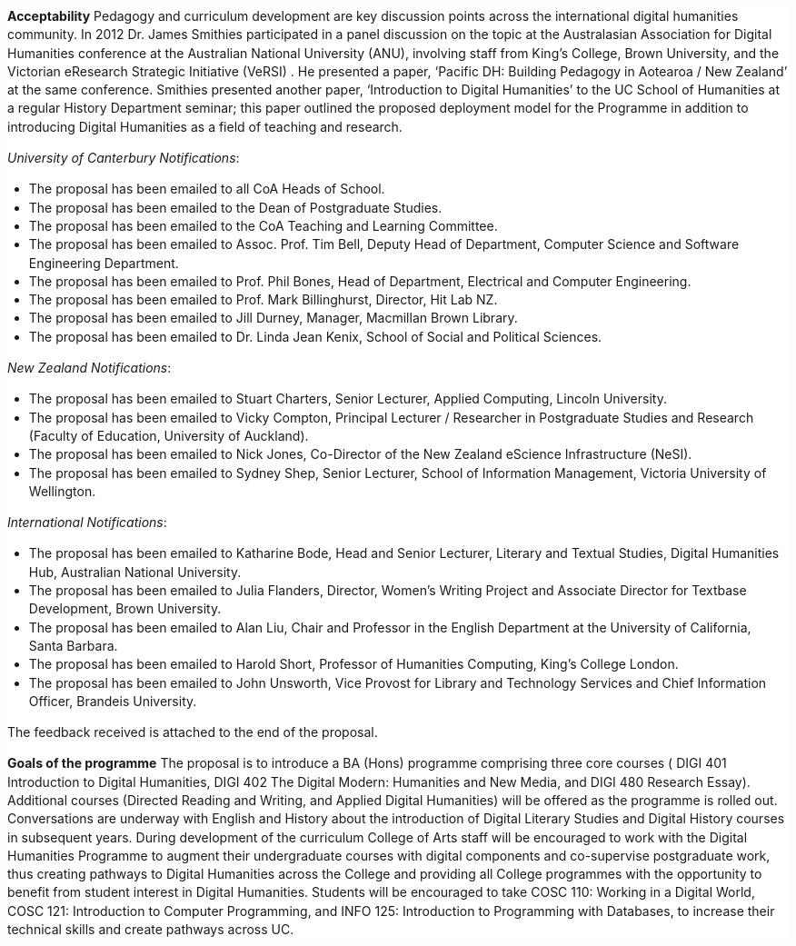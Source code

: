 **Acceptability**
Pedagogy and curriculum development are key discussion points across the international digital humanities community. In 2012 Dr. James Smithies participated in a panel discussion on the topic at the Australasian Association for Digital Humanities conference at the Australian National University (ANU), involving staff from King’s College, Brown University, and the Victorian eResearch Strategic Initiative (VeRSI) . He presented a paper, ‘Pacific DH: Building Pedagogy in Aotearoa / New Zealand’ at the same conference. Smithies presented another paper, ‘Introduction to Digital Humanities’ to the UC School of Humanities at a regular History Department seminar; this paper outlined the proposed deployment model for the Programme in addition to introducing Digital Humanities as a field of teaching and research.

*University of Canterbury Notifications*:
- The proposal has been emailed to all CoA Heads of School.
- The proposal has been emailed to the Dean of Postgraduate Studies.
- The proposal has been emailed to the CoA Teaching and Learning Committee.
- The proposal has been emailed to Assoc. Prof. Tim Bell, Deputy Head of Department, Computer Science and Software Engineering Department.
- The proposal has been emailed to Prof. Phil Bones, Head of Department, Electrical and Computer Engineering.
- The proposal has been emailed to Prof. Mark Billinghurst, Director, Hit Lab NZ.
- The proposal has been emailed to Jill Durney, Manager, Macmillan Brown Library.
- The proposal has been emailed to Dr. Linda Jean Kenix, School of Social and Political Sciences.

*New Zealand Notifications*:
- The proposal has been emailed to Stuart Charters, Senior Lecturer, Applied Computing, Lincoln University.
- The proposal has been emailed to Vicky Compton, Principal Lecturer / Researcher in Postgraduate Studies and Research (Faculty of Education, University of Auckland).
- The proposal has been emailed to Nick Jones, Co-Director of the New Zealand eScience Infrastructure (NeSI).
- The proposal has been emailed to Sydney Shep, Senior Lecturer, School of Information Management, Victoria University of Wellington.

*International Notifications*:
- The proposal has been emailed to Katharine Bode, Head and Senior Lecturer, Literary and Textual Studies, Digital Humanities Hub, Australian National University.
- The proposal has been emailed to Julia Flanders, Director, Women’s Writing Project and Associate Director for Textbase Development, Brown University.
- The proposal has been emailed to Alan Liu, Chair and Professor in the English Department at the University of California, Santa Barbara.
- The proposal has been emailed to Harold Short, Professor of Humanities Computing, King’s College London.
- The proposal has been emailed to John Unsworth, Vice Provost for Library and Technology Services and Chief Information Officer, Brandeis University.

The feedback received is attached to the end of the proposal.

**Goals of the programme**
The proposal is to introduce a BA (Hons) programme comprising three core courses ( DIGI 401 Introduction to Digital Humanities, DIGI 402 The Digital Modern: Humanities and New Media, and DIGI 480 Research Essay).  Additional courses (Directed Reading and Writing, and Applied Digital Humanities) will be offered as the programme is rolled out. Conversations are underway with English and History about the introduction of Digital Literary Studies and Digital History courses in subsequent years. During development of the curriculum College of Arts staff will be encouraged to work with the Digital Humanities Programme to augment their undergraduate courses with digital components and co-supervise postgraduate work, thus creating pathways to Digital Humanities across the College and providing all College programmes with the opportunity to benefit from student interest in Digital Humanities. Students will be encouraged to take COSC 110: Working in a Digital World, COSC 121: Introduction to Computer Programming, and INFO 125: Introduction to Programming with Databases, to increase their technical skills and create pathways across UC. 
